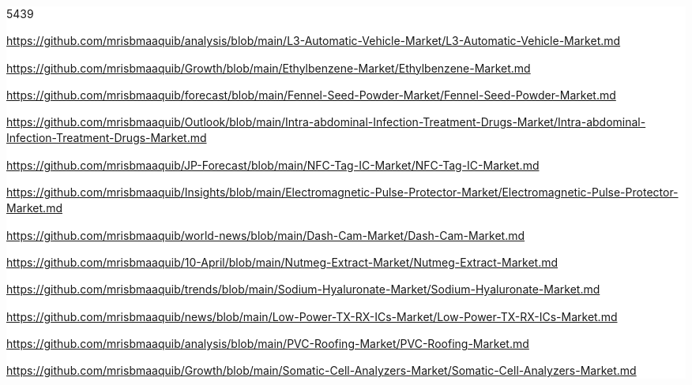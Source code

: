 5439</p><p><a href="https://github.com/mrisbmaaquib/analysis/blob/main/L3-Automatic-Vehicle-Market/L3-Automatic-Vehicle-Market.md">https://github.com/mrisbmaaquib/analysis/blob/main/L3-Automatic-Vehicle-Market/L3-Automatic-Vehicle-Market.md</a></p><p><a href="https://github.com/mrisbmaaquib/Growth/blob/main/Ethylbenzene-Market/Ethylbenzene-Market.md">https://github.com/mrisbmaaquib/Growth/blob/main/Ethylbenzene-Market/Ethylbenzene-Market.md</a></p><p><a href="https://github.com/mrisbmaaquib/forecast/blob/main/Fennel-Seed-Powder-Market/Fennel-Seed-Powder-Market.md">https://github.com/mrisbmaaquib/forecast/blob/main/Fennel-Seed-Powder-Market/Fennel-Seed-Powder-Market.md</a></p><p><a href="https://github.com/mrisbmaaquib/Outlook/blob/main/Intra-abdominal-Infection-Treatment-Drugs-Market/Intra-abdominal-Infection-Treatment-Drugs-Market.md">https://github.com/mrisbmaaquib/Outlook/blob/main/Intra-abdominal-Infection-Treatment-Drugs-Market/Intra-abdominal-Infection-Treatment-Drugs-Market.md</a></p><p><a href="https://github.com/mrisbmaaquib/JP-Forecast/blob/main/NFC-Tag-IC-Market/NFC-Tag-IC-Market.md">https://github.com/mrisbmaaquib/JP-Forecast/blob/main/NFC-Tag-IC-Market/NFC-Tag-IC-Market.md</a></p><p><a href="https://github.com/mrisbmaaquib/Insights/blob/main/Electromagnetic-Pulse-Protector-Market/Electromagnetic-Pulse-Protector-Market.md">https://github.com/mrisbmaaquib/Insights/blob/main/Electromagnetic-Pulse-Protector-Market/Electromagnetic-Pulse-Protector-Market.md</a></p><p><a href="https://github.com/mrisbmaaquib/world-news/blob/main/Dash-Cam-Market/Dash-Cam-Market.md">https://github.com/mrisbmaaquib/world-news/blob/main/Dash-Cam-Market/Dash-Cam-Market.md</a></p><p><a href="https://github.com/mrisbmaaquib/10-April/blob/main/Nutmeg-Extract-Market/Nutmeg-Extract-Market.md">https://github.com/mrisbmaaquib/10-April/blob/main/Nutmeg-Extract-Market/Nutmeg-Extract-Market.md</a></p><p><a href="https://github.com/mrisbmaaquib/trends/blob/main/Sodium-Hyaluronate-Market/Sodium-Hyaluronate-Market.md">https://github.com/mrisbmaaquib/trends/blob/main/Sodium-Hyaluronate-Market/Sodium-Hyaluronate-Market.md</a></p><p><a href="https://github.com/mrisbmaaquib/news/blob/main/Low-Power-TX-RX-ICs-Market/Low-Power-TX-RX-ICs-Market.md">https://github.com/mrisbmaaquib/news/blob/main/Low-Power-TX-RX-ICs-Market/Low-Power-TX-RX-ICs-Market.md</a></p><p><a href="https://github.com/mrisbmaaquib/analysis/blob/main/PVC-Roofing-Market/PVC-Roofing-Market.md">https://github.com/mrisbmaaquib/analysis/blob/main/PVC-Roofing-Market/PVC-Roofing-Market.md</a></p><p><a href="https://github.com/mrisbmaaquib/Growth/blob/main/Somatic-Cell-Analyzers-Market/Somatic-Cell-Analyzers-Market.md">https://github.com/mrisbmaaquib/Growth/blob/main/Somatic-Cell-Analyzers-Market/Somatic-Cell-Analyzers-Market.md</a></p>
